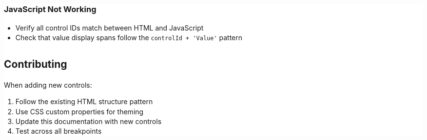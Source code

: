 ### JavaScript Not Working
- Verify all control IDs match between HTML and JavaScript
- Check that value display spans follow the `controlId + 'Value'` pattern

## Contributing

When adding new controls:
1. Follow the existing HTML structure pattern
2. Use CSS custom properties for theming
3. Update this documentation with new controls
4. Test across all breakpoints
